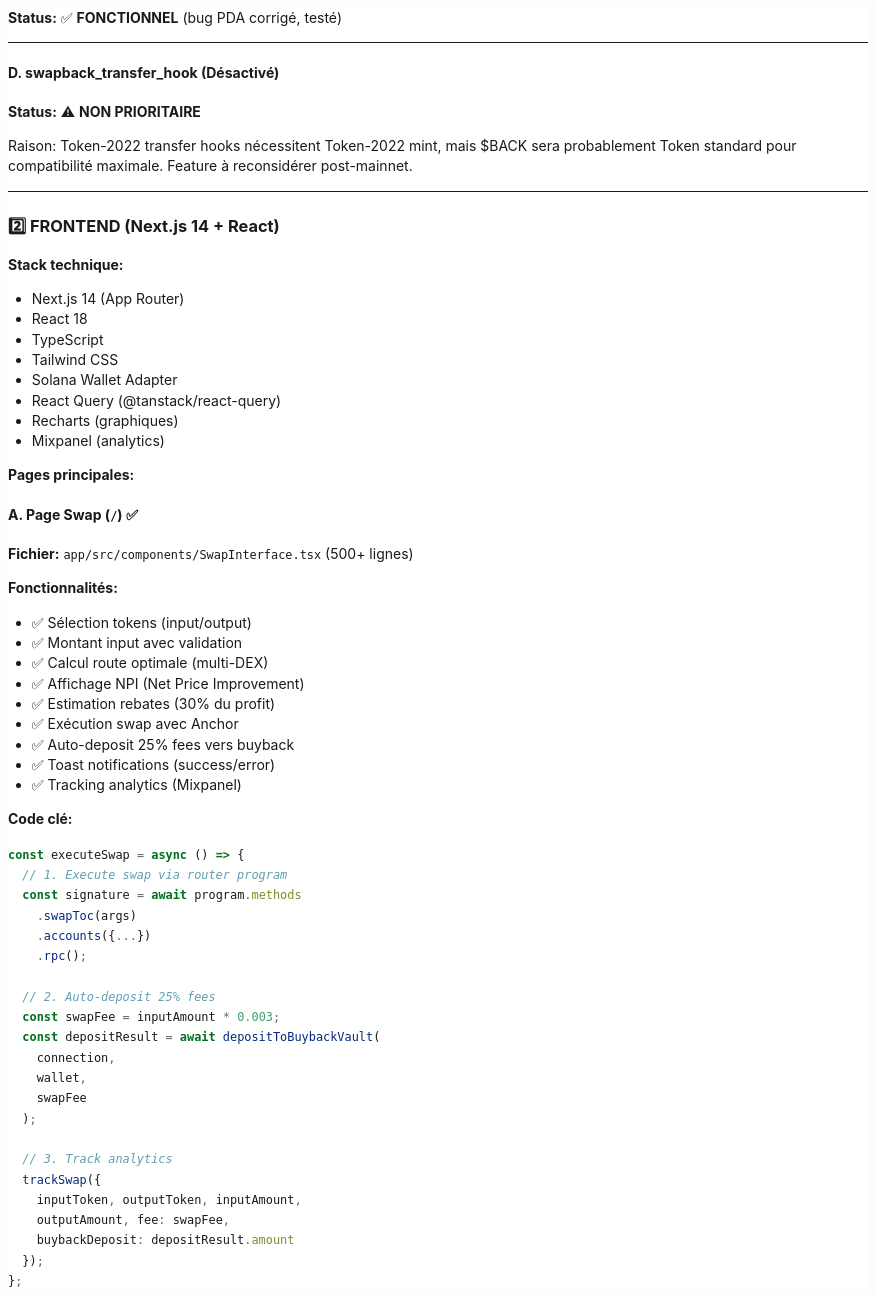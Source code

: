 **Status:** ✅ **FONCTIONNEL** (bug PDA corrigé, testé)

---

#### D. **swapback_transfer_hook** (Désactivé)

**Status:** ⚠️ **NON PRIORITAIRE**

Raison: Token-2022 transfer hooks nécessitent Token-2022 mint, mais $BACK sera probablement Token standard pour compatibilité maximale. Feature à reconsidérer post-mainnet.

---

### 2️⃣ FRONTEND (Next.js 14 + React)

**Stack technique:**
- Next.js 14 (App Router)
- React 18
- TypeScript
- Tailwind CSS
- Solana Wallet Adapter
- React Query (@tanstack/react-query)
- Recharts (graphiques)
- Mixpanel (analytics)

**Pages principales:**

#### A. **Page Swap (`/`)** ✅
**Fichier:** `app/src/components/SwapInterface.tsx` (500+ lignes)

**Fonctionnalités:**
- ✅ Sélection tokens (input/output)
- ✅ Montant input avec validation
- ✅ Calcul route optimale (multi-DEX)
- ✅ Affichage NPI (Net Price Improvement)
- ✅ Estimation rebates (30% du profit)
- ✅ Exécution swap avec Anchor
- ✅ Auto-deposit 25% fees vers buyback
- ✅ Toast notifications (success/error)
- ✅ Tracking analytics (Mixpanel)

**Code clé:**
```typescript
const executeSwap = async () => {
  // 1. Execute swap via router program
  const signature = await program.methods
    .swapToc(args)
    .accounts({...})
    .rpc();

  // 2. Auto-deposit 25% fees
  const swapFee = inputAmount * 0.003;
  const depositResult = await depositToBuybackVault(
    connection, 
    wallet, 
    swapFee
  );

  // 3. Track analytics
  trackSwap({
    inputToken, outputToken, inputAmount,
    outputAmount, fee: swapFee,
    buybackDeposit: depositResult.amount
  });
};
```
